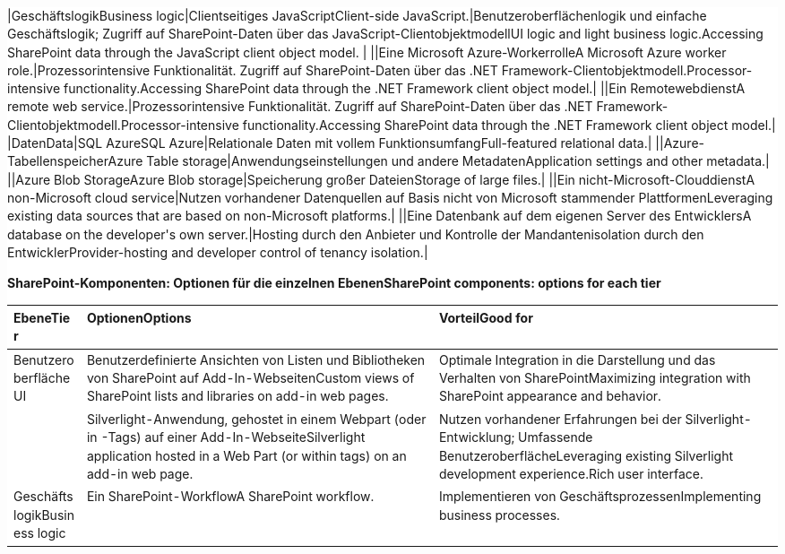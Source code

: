 |<span data-ttu-id="06b29-163">Geschäftslogik</span><span class="sxs-lookup"><span data-stu-id="06b29-163">Business logic</span></span>|<span data-ttu-id="06b29-164">Clientseitiges JavaScript</span><span class="sxs-lookup"><span data-stu-id="06b29-164">Client-side JavaScript.</span></span>|<span data-ttu-id="06b29-165">Benutzeroberflächenlogik und einfache Geschäftslogik; Zugriff auf SharePoint-Daten über das JavaScript-Clientobjektmodell</span><span class="sxs-lookup"><span data-stu-id="06b29-165">UI logic and light business logic.Accessing SharePoint data through the JavaScript client object model.</span></span> |
||<span data-ttu-id="06b29-166">Eine Microsoft Azure-Workerrolle</span><span class="sxs-lookup"><span data-stu-id="06b29-166">A Microsoft Azure worker role.</span></span>|<span data-ttu-id="06b29-167">Prozessorintensive Funktionalität. Zugriff auf SharePoint-Daten über das .NET Framework-Clientobjektmodell.</span><span class="sxs-lookup"><span data-stu-id="06b29-167">Processor-intensive functionality.Accessing SharePoint data through the .NET Framework client object model.</span></span>|
||<span data-ttu-id="06b29-168">Ein Remotewebdienst</span><span class="sxs-lookup"><span data-stu-id="06b29-168">A remote web service.</span></span>|<span data-ttu-id="06b29-169">Prozessorintensive Funktionalität. Zugriff auf SharePoint-Daten über das .NET Framework-Clientobjektmodell.</span><span class="sxs-lookup"><span data-stu-id="06b29-169">Processor-intensive functionality.Accessing SharePoint data through the .NET Framework client object model.</span></span>|
|<span data-ttu-id="06b29-170">Daten</span><span class="sxs-lookup"><span data-stu-id="06b29-170">Data</span></span>|<span data-ttu-id="06b29-171">SQL Azure</span><span class="sxs-lookup"><span data-stu-id="06b29-171">SQL Azure</span></span>|<span data-ttu-id="06b29-172">Relationale Daten mit vollem Funktionsumfang</span><span class="sxs-lookup"><span data-stu-id="06b29-172">Full-featured relational data.</span></span>|
||<span data-ttu-id="06b29-173">Azure-Tabellenspeicher</span><span class="sxs-lookup"><span data-stu-id="06b29-173">Azure Table storage</span></span>|<span data-ttu-id="06b29-174">Anwendungseinstellungen und andere Metadaten</span><span class="sxs-lookup"><span data-stu-id="06b29-174">Application settings and other metadata.</span></span>|
||<span data-ttu-id="06b29-175">Azure Blob Storage</span><span class="sxs-lookup"><span data-stu-id="06b29-175">Azure Blob storage</span></span>|<span data-ttu-id="06b29-176">Speicherung großer Dateien</span><span class="sxs-lookup"><span data-stu-id="06b29-176">Storage of large files.</span></span>|
||<span data-ttu-id="06b29-177">Ein nicht-Microsoft-Clouddienst</span><span class="sxs-lookup"><span data-stu-id="06b29-177">A non-Microsoft cloud service</span></span>|<span data-ttu-id="06b29-178">Nutzen vorhandener Datenquellen auf Basis nicht von Microsoft stammender Plattformen</span><span class="sxs-lookup"><span data-stu-id="06b29-178">Leveraging existing data sources that are based on non-Microsoft platforms.</span></span>|
||<span data-ttu-id="06b29-179">Eine Datenbank auf dem eigenen Server des Entwicklers</span><span class="sxs-lookup"><span data-stu-id="06b29-179">A database on the developer's own server.</span></span>|<span data-ttu-id="06b29-180">Hosting durch den Anbieter und Kontrolle der Mandantenisolation durch den Entwickler</span><span class="sxs-lookup"><span data-stu-id="06b29-180">Provider-hosting and developer control of tenancy isolation.</span></span>|

<span data-ttu-id="06b29-181">**SharePoint-Komponenten: Optionen für die einzelnen Ebenen**</span><span class="sxs-lookup"><span data-stu-id="06b29-181">**SharePoint components: options for each tier**</span></span>


|<span data-ttu-id="06b29-182">**Ebene**</span><span class="sxs-lookup"><span data-stu-id="06b29-182">**Tier**</span></span>|<span data-ttu-id="06b29-183">**Optionen**</span><span class="sxs-lookup"><span data-stu-id="06b29-183">**Options**</span></span>|<span data-ttu-id="06b29-184">**Vorteil**</span><span class="sxs-lookup"><span data-stu-id="06b29-184">**Good for**</span></span>|
|:-----|:-----|:-----|
|<span data-ttu-id="06b29-185">Benutzeroberfläche</span><span class="sxs-lookup"><span data-stu-id="06b29-185">UI</span></span>|<span data-ttu-id="06b29-186">Benutzerdefinierte Ansichten von Listen und Bibliotheken von SharePoint auf Add-In-Webseiten</span><span class="sxs-lookup"><span data-stu-id="06b29-186">Custom views of SharePoint lists and libraries on add-in web pages.</span></span> |<span data-ttu-id="06b29-187">Optimale Integration in die Darstellung und das Verhalten von SharePoint</span><span class="sxs-lookup"><span data-stu-id="06b29-187">Maximizing integration with SharePoint appearance and behavior.</span></span>|
||<span data-ttu-id="06b29-188">Silverlight-Anwendung, gehostet in einem Webpart (oder in <object>-Tags) auf einer Add-In-Webseite</span><span class="sxs-lookup"><span data-stu-id="06b29-188">Silverlight application hosted in a Web Part (or within <object> tags) on an add-in web page.</span></span>|<span data-ttu-id="06b29-189">Nutzen vorhandener Erfahrungen bei der Silverlight-Entwicklung; Umfassende Benutzeroberfläche</span><span class="sxs-lookup"><span data-stu-id="06b29-189">Leveraging existing Silverlight development experience.Rich user interface.</span></span>|
|<span data-ttu-id="06b29-190">Geschäftslogik</span><span class="sxs-lookup"><span data-stu-id="06b29-190">Business logic</span></span>|<span data-ttu-id="06b29-191">Ein SharePoint-Workflow</span><span class="sxs-lookup"><span data-stu-id="06b29-191">A SharePoint workflow.</span></span>|<span data-ttu-id="06b29-192">Implementieren von Geschäftsprozessen</span><span class="sxs-lookup"><span data-stu-id="06b29-192">Implementing business processes.</span></span>|
